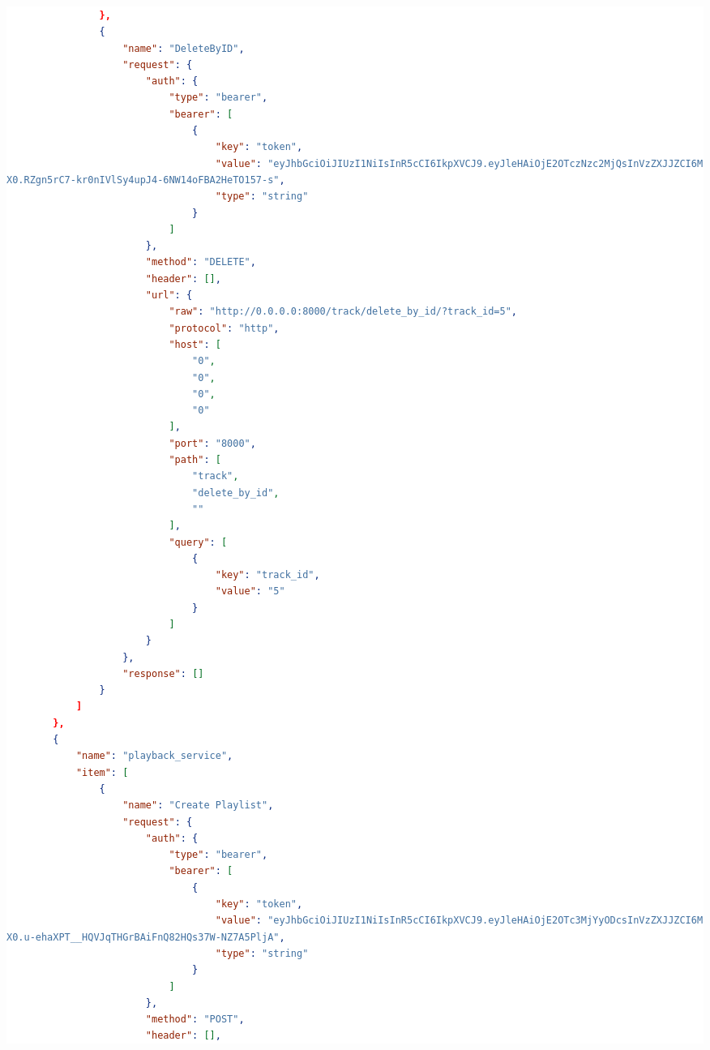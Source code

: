 ```json
				},
				{
					"name": "DeleteByID",
					"request": {
						"auth": {
							"type": "bearer",
							"bearer": [
								{
									"key": "token",
									"value": "eyJhbGciOiJIUzI1NiIsInR5cCI6IkpXVCJ9.eyJleHAiOjE2OTczNzc2MjQsInVzZXJJZCI6MX0.RZgn5rC7-kr0nIVlSy4upJ4-6NW14oFBA2HeTO157-s",
									"type": "string"
								}
							]
						},
						"method": "DELETE",
						"header": [],
						"url": {
							"raw": "http://0.0.0.0:8000/track/delete_by_id/?track_id=5",
							"protocol": "http",
							"host": [
								"0",
								"0",
								"0",
								"0"
							],
							"port": "8000",
							"path": [
								"track",
								"delete_by_id",
								""
							],
							"query": [
								{
									"key": "track_id",
									"value": "5"
								}
							]
						}
					},
					"response": []
				}
			]
		},
		{
			"name": "playback_service",
			"item": [
				{
					"name": "Create Playlist",
					"request": {
						"auth": {
							"type": "bearer",
							"bearer": [
								{
									"key": "token",
									"value": "eyJhbGciOiJIUzI1NiIsInR5cCI6IkpXVCJ9.eyJleHAiOjE2OTc3MjYyODcsInVzZXJJZCI6MX0.u-ehaXPT__HQVJqTHGrBAiFnQ82HQs37W-NZ7A5PljA",
									"type": "string"
								}
							]
						},
						"method": "POST",
						"header": [],
```